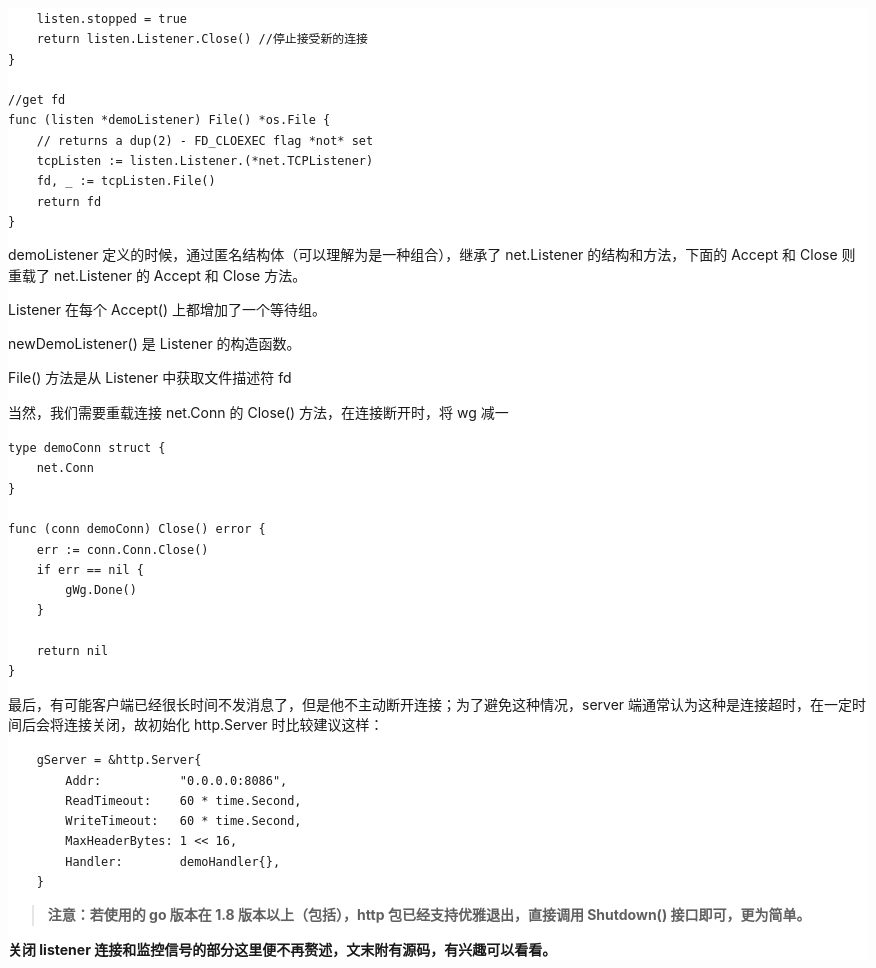 ```
	listen.stopped = true 
	return listen.Listener.Close() //停止接受新的连接
}

//get fd
func (listen *demoListener) File() *os.File {
	// returns a dup(2) - FD_CLOEXEC flag *not* set
	tcpListen := listen.Listener.(*net.TCPListener)
	fd, _ := tcpListen.File()
	return fd
}
```

demoListener 定义的时候，通过匿名结构体（可以理解为是一种组合），继承了 net.Listener 的结构和方法，下面的 Accept 和 Close 则重载了 net.Listener 的 Accept 和 Close 方法。

Listener 在每个 Accept() 上都增加了一个等待组。

newDemoListener() 是 Listener 的构造函数。

File() 方法是从 Listener 中获取文件描述符 fd

当然，我们需要重载连接 net.Conn 的 Close() 方法，在连接断开时，将 wg 减一

```
type demoConn struct {
	net.Conn
}

func (conn demoConn) Close() error {
	err := conn.Conn.Close()
	if err == nil {
		gWg.Done()
	}

    return nil
}
```

最后，有可能客户端已经很长时间不发消息了，但是他不主动断开连接；为了避免这种情况，server 端通常认为这种是连接超时，在一定时间后会将连接关闭，故初始化 http.Server 时比较建议这样：

```
	gServer = &http.Server{
        Addr:           "0.0.0.0:8086",
        ReadTimeout:    60 * time.Second,
        WriteTimeout:   60 * time.Second,
		MaxHeaderBytes: 1 << 16,
		Handler:		demoHandler{},
	}

```

> **注意：若使用的 go 版本在 1.8 版本以上（包括），http 包已经支持优雅退出，直接调用 Shutdown() 接口即可，更为简单。**

**关闭 listener 连接和监控信号的部分这里便不再赘述，文末附有源码，有兴趣可以看看。**
